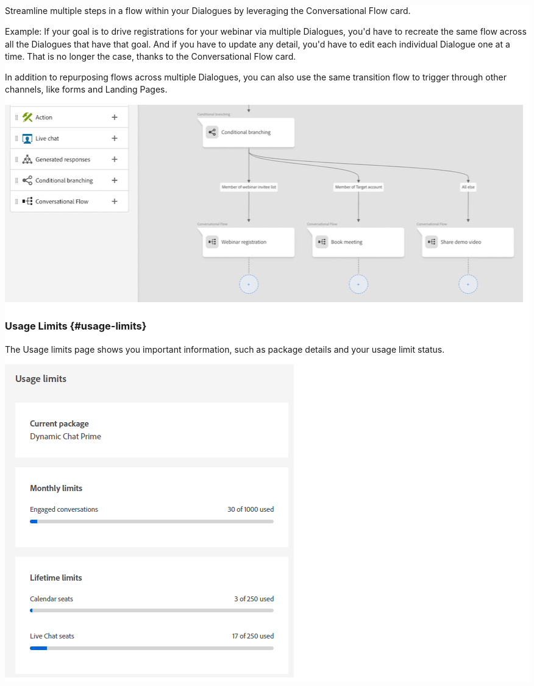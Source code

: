 Streamline multiple steps in a flow within your Dialogues by leveraging the Conversational Flow card.

Example: If your goal is to drive registrations for your webinar via multiple Dialogues, you'd have to recreate the same flow across all the Dialogues that have that goal. And if you have to update any detail, you'd have to edit each individual Dialogue one at a time. That is no longer the case, thanks to the Conversational Flow card.

In addition to repurposing flows across multiple Dialogues, you can also use the same transition flow to trigger through other channels, like forms and Landing Pages.

![](assets/dynamic-chat-june-2024-release-1.png)

### Usage Limits {#usage-limits}

The Usage limits page shows you important information, such as package details and your usage limit status.

![](assets/dynamic-chat-june-2024-release-2.png)
